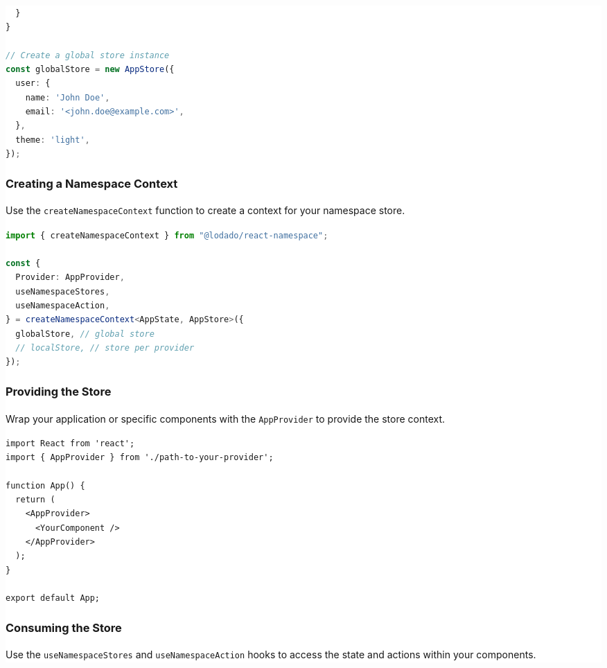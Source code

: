 ```typescript
  }
}

// Create a global store instance
const globalStore = new AppStore({
  user: {
    name: 'John Doe',
    email: '<john.doe@example.com>',
  },
  theme: 'light',
});
```

### Creating a Namespace Context

Use the `createNamespaceContext` function to create a context for your namespace store.

```typescript
import { createNamespaceContext } from "@lodado/react-namespace";

const {
  Provider: AppProvider,
  useNamespaceStores,
  useNamespaceAction,
} = createNamespaceContext<AppState, AppStore>({
  globalStore, // global store
  // localStore, // store per provider
});
```

### Providing the Store

Wrap your application or specific components with the `AppProvider` to provide the store context.

```tsx
import React from 'react';
import { AppProvider } from './path-to-your-provider';

function App() {
  return (
    <AppProvider>
      <YourComponent />
    </AppProvider>
  );
}

export default App;
```

### Consuming the Store

Use the `useNamespaceStores` and `useNamespaceAction` hooks to access the state and actions within your components.
